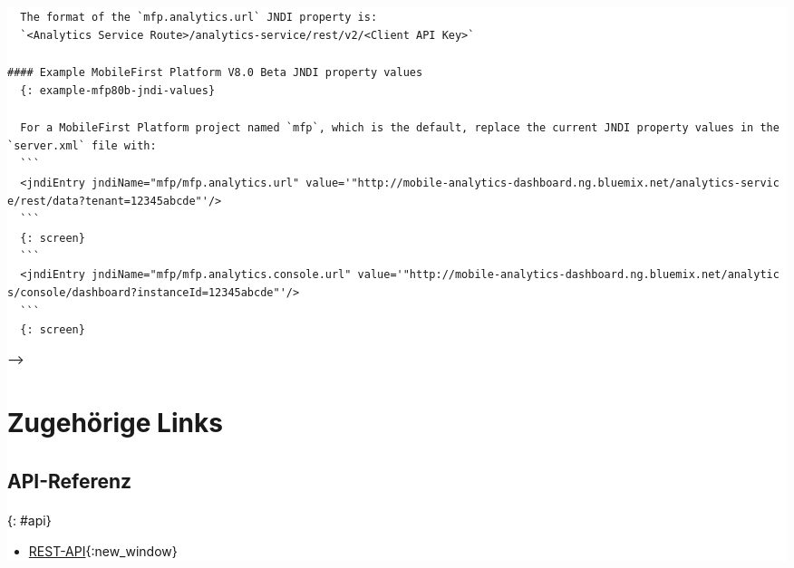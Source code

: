       The format of the `mfp.analytics.url` JNDI property is:
      `<Analytics Service Route>/analytics-service/rest/v2/<Client API Key>`  

    #### Example MobileFirst Platform V8.0 Beta JNDI property values
      {: example-mfp80b-jndi-values}

      For a MobileFirst Platform project named `mfp`, which is the default, replace the current JNDI property values in the `server.xml` file with:
      ```
      <jndiEntry jndiName="mfp/mfp.analytics.url" value='"http://mobile-analytics-dashboard.ng.bluemix.net/analytics-service/rest/data?tenant=12345abcde"'/>
      ```
      {: screen}
      ```
      <jndiEntry jndiName="mfp/mfp.analytics.console.url" value='"http://mobile-analytics-dashboard.ng.bluemix.net/analytics/console/dashboard?instanceId=12345abcde"'/>
      ```
      {: screen}
-->


# Zugehörige Links

## API-Referenz
{: #api}
* [REST-API](https://mobile-analytics-dashboard.eu-gb.bluemix.net/analytics-service/){:new_window}
